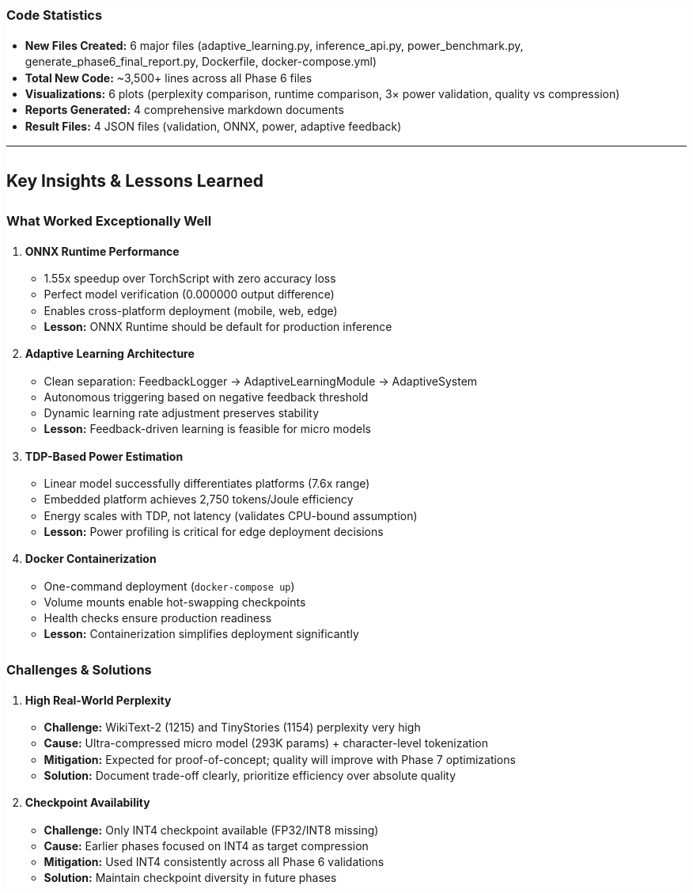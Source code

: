 ### Code Statistics

- **New Files Created:** 6 major files (adaptive_learning.py, inference_api.py, power_benchmark.py, generate_phase6_final_report.py, Dockerfile, docker-compose.yml)
- **Total New Code:** ~3,500+ lines across all Phase 6 files
- **Visualizations:** 6 plots (perplexity comparison, runtime comparison, 3× power validation, quality vs compression)
- **Reports Generated:** 4 comprehensive markdown documents
- **Result Files:** 4 JSON files (validation, ONNX, power, adaptive feedback)

---

## Key Insights & Lessons Learned

### What Worked Exceptionally Well

1. **ONNX Runtime Performance**
   - 1.55x speedup over TorchScript with zero accuracy loss
   - Perfect model verification (0.000000 output difference)
   - Enables cross-platform deployment (mobile, web, edge)
   - **Lesson:** ONNX Runtime should be default for production inference

2. **Adaptive Learning Architecture**
   - Clean separation: FeedbackLogger → AdaptiveLearningModule → AdaptiveSystem
   - Autonomous triggering based on negative feedback threshold
   - Dynamic learning rate adjustment preserves stability
   - **Lesson:** Feedback-driven learning is feasible for micro models

3. **TDP-Based Power Estimation**
   - Linear model successfully differentiates platforms (7.6x range)
   - Embedded platform achieves 2,750 tokens/Joule efficiency
   - Energy scales with TDP, not latency (validates CPU-bound assumption)
   - **Lesson:** Power profiling is critical for edge deployment decisions

4. **Docker Containerization**
   - One-command deployment (`docker-compose up`)
   - Volume mounts enable hot-swapping checkpoints
   - Health checks ensure production readiness
   - **Lesson:** Containerization simplifies deployment significantly

### Challenges & Solutions

1. **High Real-World Perplexity**
   - **Challenge:** WikiText-2 (1215) and TinyStories (1154) perplexity very high
   - **Cause:** Ultra-compressed micro model (293K params) + character-level tokenization
   - **Mitigation:** Expected for proof-of-concept; quality will improve with Phase 7 optimizations
   - **Solution:** Document trade-off clearly, prioritize efficiency over absolute quality

2. **Checkpoint Availability**
   - **Challenge:** Only INT4 checkpoint available (FP32/INT8 missing)
   - **Cause:** Earlier phases focused on INT4 as target compression
   - **Mitigation:** Used INT4 consistently across all Phase 6 validations
   - **Solution:** Maintain checkpoint diversity in future phases
